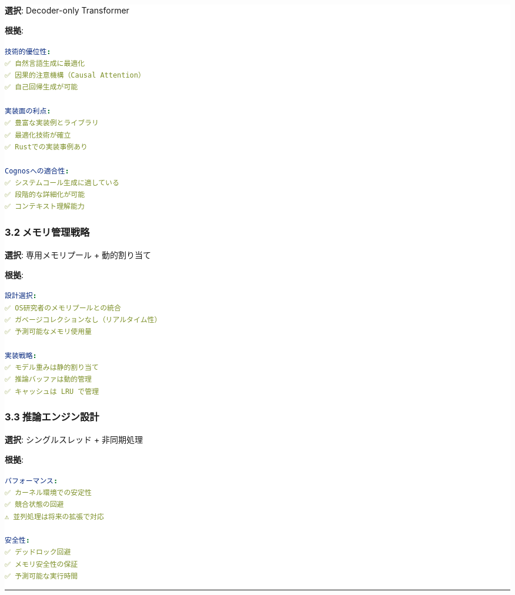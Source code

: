 **選択**: Decoder-only Transformer

**根拠**:
```yaml
技術的優位性:
✅ 自然言語生成に最適化
✅ 因果的注意機構（Causal Attention）
✅ 自己回帰生成が可能

実装面の利点:
✅ 豊富な実装例とライブラリ
✅ 最適化技術が確立
✅ Rustでの実装事例あり

Cognosへの適合性:
✅ システムコール生成に適している
✅ 段階的な詳細化が可能
✅ コンテキスト理解能力
```

### 3.2 メモリ管理戦略

**選択**: 専用メモリプール + 動的割り当て

**根拠**:
```yaml
設計選択:
✅ OS研究者のメモリプールとの統合
✅ ガベージコレクションなし（リアルタイム性）
✅ 予測可能なメモリ使用量

実装戦略:
✅ モデル重みは静的割り当て
✅ 推論バッファは動的管理
✅ キャッシュは LRU で管理
```

### 3.3 推論エンジン設計

**選択**: シングルスレッド + 非同期処理

**根拠**:
```yaml
パフォーマンス:
✅ カーネル環境での安定性
✅ 競合状態の回避
⚠️ 並列処理は将来の拡張で対応

安全性:
✅ デッドロック回避
✅ メモリ安全性の保証
✅ 予測可能な実行時間
```

---